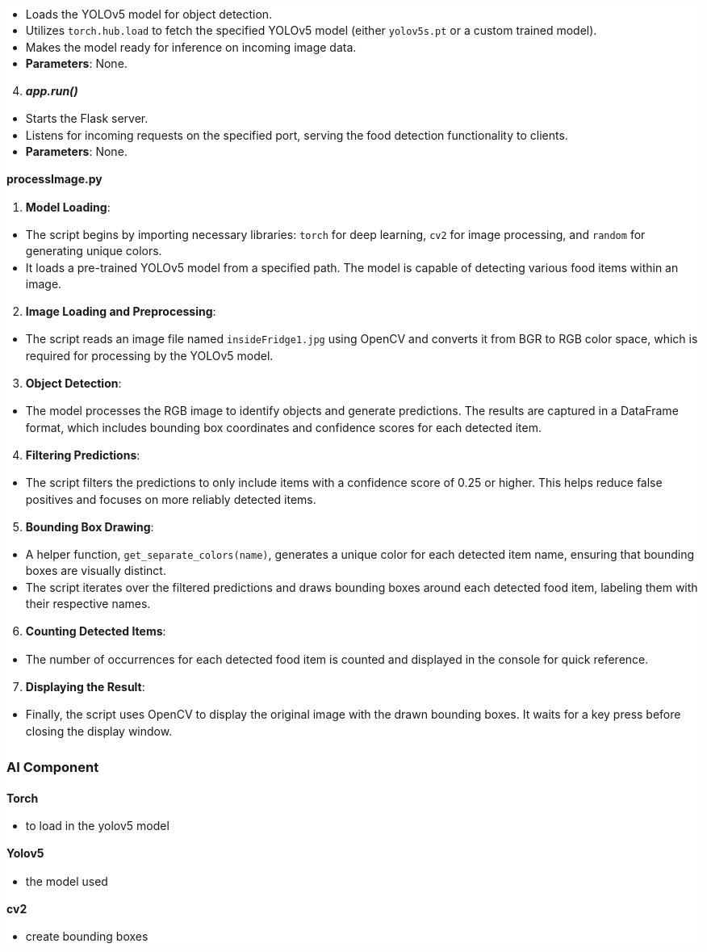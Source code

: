 - Loads the YOLOv5 model for object detection.
- Utilizes `torch.hub.load` to fetch the specified YOLOv5 model (either `yolov5s.pt` or a custom trained model).
- Makes the model ready for inference on incoming image data.
- **Parameters**: None.

4. ***app.run()***

- Starts the Flask server.
- Listens for incoming requests on the specified port, serving the food detection functionality to clients.
- **Parameters**: None.
  
**processImage.py**
1. **Model Loading**:
- The script begins by importing necessary libraries: `torch` for deep learning, `cv2` for image processing, and `random` for generating unique colors.
- It loads a pre-trained YOLOv5 model from a specified path. The model is capable of detecting various food items within an image.

2. **Image Loading and Preprocessing**:
- The script reads an image file named `insideFridge1.jpg` using OpenCV and converts it from BGR to RGB color space, which is required for processing by the YOLOv5 model.

3. **Object Detection**:
- The model processes the RGB image to identify objects and generate predictions. The results are captured in a DataFrame format, which includes bounding box coordinates and confidence scores for each detected item.

4. **Filtering Predictions**:
- The script filters the predictions to only include items with a confidence score of 0.25 or higher. This helps reduce false positives and focuses on more reliably detected items.

5. **Bounding Box Drawing**:
- A helper function, `get_separate_colors(name)`, generates a unique color for each detected item name, ensuring that bounding boxes are visually distinct.
- The script iterates over the filtered predictions and draws bounding boxes around each detected food item, labeling them with their respective names.

6. **Counting Detected Items**:
- The number of occurrences for each detected food item is counted and displayed in the console for quick reference.

7. **Displaying the Result**:
- Finally, the script uses OpenCV to display the original image with the drawn bounding boxes. It waits for a key press before closing the display window.

### AI Component

**Torch**
- to load in the yolov5 model

**Yolov5**
- the model used

**cv2**
- create bounding boxes
